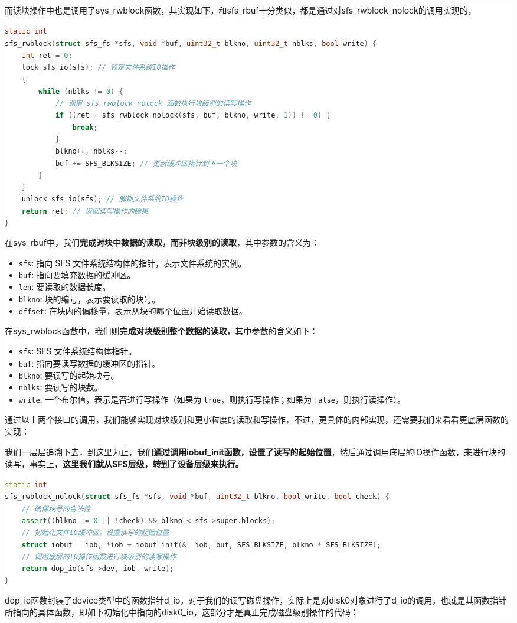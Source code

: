 ​	而读块操作中也是调用了sys_rwblock函数，其实现如下，和sfs_rbuf十分类似，都是通过对sfs_rwblock_nolock的调用实现的，

```c
static int
sfs_rwblock(struct sfs_fs *sfs, void *buf, uint32_t blkno, uint32_t nblks, bool write) {
    int ret = 0;
    lock_sfs_io(sfs); // 锁定文件系统IO操作
    {
        while (nblks != 0) {
            // 调用 sfs_rwblock_nolock 函数执行块级别的读写操作
            if ((ret = sfs_rwblock_nolock(sfs, buf, blkno, write, 1)) != 0) {
                break;
            }
            blkno++, nblks--;
            buf += SFS_BLKSIZE; // 更新缓冲区指针到下一个块
        }
    }
    unlock_sfs_io(sfs); // 解锁文件系统IO操作
    return ret; // 返回读写操作的结果
}
```

​	在sys_rbuf中，我们**完成对块中数据的读取，而非块级别的读取**，其中参数的含义为：

- `sfs`: 指向 SFS 文件系统结构体的指针，表示文件系统的实例。
- `buf`: 指向要填充数据的缓冲区。
- `len`: 要读取的数据长度。
- `blkno`: 块的编号，表示要读取的块号。
- `offset`: 在块内的偏移量，表示从块的哪个位置开始读取数据。

​	在sys_rwblock函数中，我们则**完成对块级别整个数据的读取**，其中参数的含义如下：

- `sfs`: SFS 文件系统结构体指针。
- `buf`: 指向要读写数据的缓冲区的指针。
- `blkno`: 要读写的起始块号。
- `nblks`: 要读写的块数。
- `write`: 一个布尔值，表示是否进行写操作（如果为 `true`，则执行写操作；如果为 `false`，则执行读操作）。

​	通过以上两个接口的调用，我们能够实现对块级别和更小粒度的读取和写操作，不过，更具体的内部实现，还需要我们来看看更底层函数的实现：

​	我们一层层追溯下去，到这里为止，我们**通过调用iobuf_init函数，设置了读写的起始位置**，然后通过调用底层的IO操作函数，来进行块的读写，事实上，**这里我们就从SFS层级，转到了设备层级来执行。**

```c++
static int
sfs_rwblock_nolock(struct sfs_fs *sfs, void *buf, uint32_t blkno, bool write, bool check) {
    // 确保块号的合法性
    assert((blkno != 0 || !check) && blkno < sfs->super.blocks);
    // 初始化文件IO缓冲区，设置读写的起始位置
    struct iobuf __iob, *iob = iobuf_init(&__iob, buf, SFS_BLKSIZE, blkno * SFS_BLKSIZE);
    // 调用底层的IO操作函数进行块级别的读写操作
    return dop_io(sfs->dev, iob, write);
}
```

​	dop_io函数封装了device类型中的函数指针d_io，对于我们的读写磁盘操作，实际上是对disk0对象进行了d_io的调用，也就是其函数指针所指向的具体函数，即如下初始化中指向的disk0_io，这部分才是真正完成磁盘级别操作的代码：
